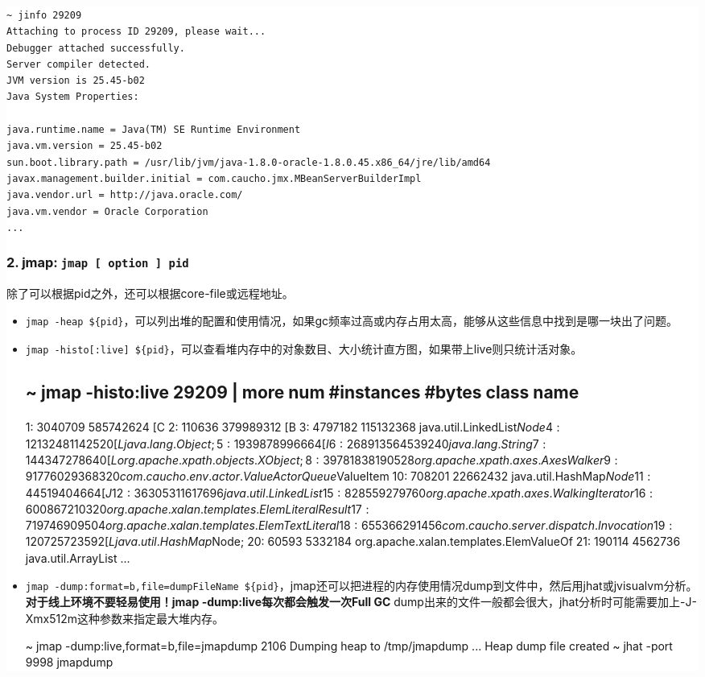     ~ jinfo 29209
    Attaching to process ID 29209, please wait...
    Debugger attached successfully.
    Server compiler detected.
    JVM version is 25.45-b02
    Java System Properties:
    
    java.runtime.name = Java(TM) SE Runtime Environment
    java.vm.version = 25.45-b02
    sun.boot.library.path = /usr/lib/jvm/java-1.8.0-oracle-1.8.0.45.x86_64/jre/lib/amd64
    javax.management.builder.initial = com.caucho.jmx.MBeanServerBuilderImpl
    java.vendor.url = http://java.oracle.com/
    java.vm.vendor = Oracle Corporation
    ...
    
### 2. jmap: `jmap [ option ] pid`
除了可以根据pid之外，还可以根据core-file或远程地址。
* `jmap -heap ${pid}`，可以列出堆的配置和使用情况，如果gc频率过高或内存占用太高，能够从这些信息中找到是哪一块出了问题。
* `jmap -histo[:live] ${pid}`，可以查看堆内存中的对象数目、大小统计直方图，如果带上live则只统计活对象。


    ~ jmap -histo:live 29209 | more 
    num     #instances         #bytes  class name
    ----------------------------------------------
    1:       3040709      585742624  [C
    2:        110636      379989312  [B
    3:       4797182      115132368  java.util.LinkedList$Node
    4:        121324       81142520  [Ljava.lang.Object;
    5:         19398       78996664  [I
    6:       2689135       64539240  java.lang.String
    7:          1443       47278640  [Lorg.apache.xpath.objects.XObject;
    8:        397818       38190528  org.apache.xpath.axes.AxesWalker
    9:        917760       29368320  com.caucho.env.actor.ValueActorQueue$ValueItem
    10:       708201       22662432  java.util.HashMap$Node
    11:          445       19404664  [J
    12:       363053       11617696  java.util.LinkedList
    15:        82855        9279760  org.apache.xpath.axes.WalkingIterator
    16:        60086        7210320  org.apache.xalan.templates.ElemLiteralResult
    17:        71974        6909504  org.apache.xalan.templates.ElemTextLiteral
    18:        65536        6291456  com.caucho.server.dispatch.Invocation
    19:        12072        5723592  [Ljava.util.HashMap$Node;
    20:        60593        5332184  org.apache.xalan.templates.ElemValueOf
    21:       190114        4562736  java.util.ArrayList
    ...

* `jmap -dump:format=b,file=dumpFileName ${pid}`，jmap还可以把进程的内存使用情况dump到文件中，然后用jhat或jvisualvm分析。**对于线上环境不要轻易使用！jmap -dump:live每次都会触发一次Full GC**
dump出来的文件一般都会很大，jhat分析时可能需要加上-J-Xmx512m这种参数来指定最大堆内存。


    ~ jmap -dump:live,format=b,file=jmapdump 2106
    Dumping heap to /tmp/jmapdump ...
    Heap dump file created
    ~ jhat -port 9998 jmapdump
    